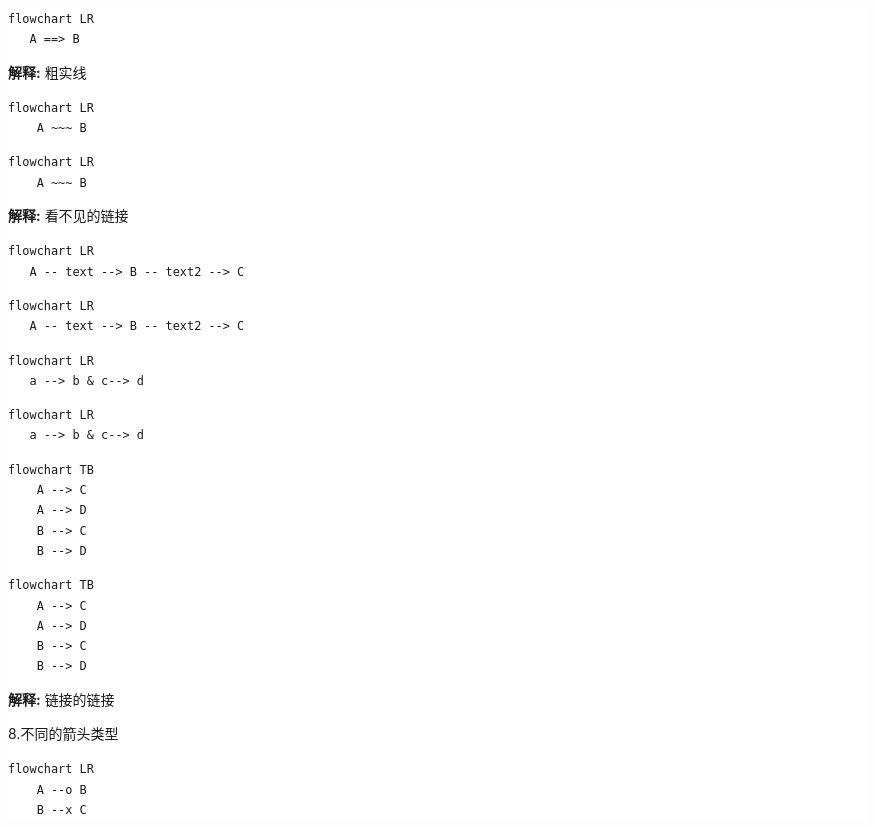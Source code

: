```markdown
flowchart LR
   A ==> B
```

**解释:** 粗实线

```mermaid
flowchart LR
    A ~~~ B
```

```markdown
flowchart LR
    A ~~~ B
```

**解释:** 看不见的链接  

```mermaid
flowchart LR
   A -- text --> B -- text2 --> C
```

```markdown
flowchart LR
   A -- text --> B -- text2 --> C
```


```mermaid
flowchart LR
   a --> b & c--> d
```

```markdown
flowchart LR
   a --> b & c--> d
```

```mermaid
flowchart TB
    A --> C
    A --> D
    B --> C
    B --> D
```

```markdown
flowchart TB
    A --> C
    A --> D
    B --> C
    B --> D
```

**解释:** 链接的链接  

8.不同的箭头类型  

```mermaid
flowchart LR
    A --o B
    B --x C
```
